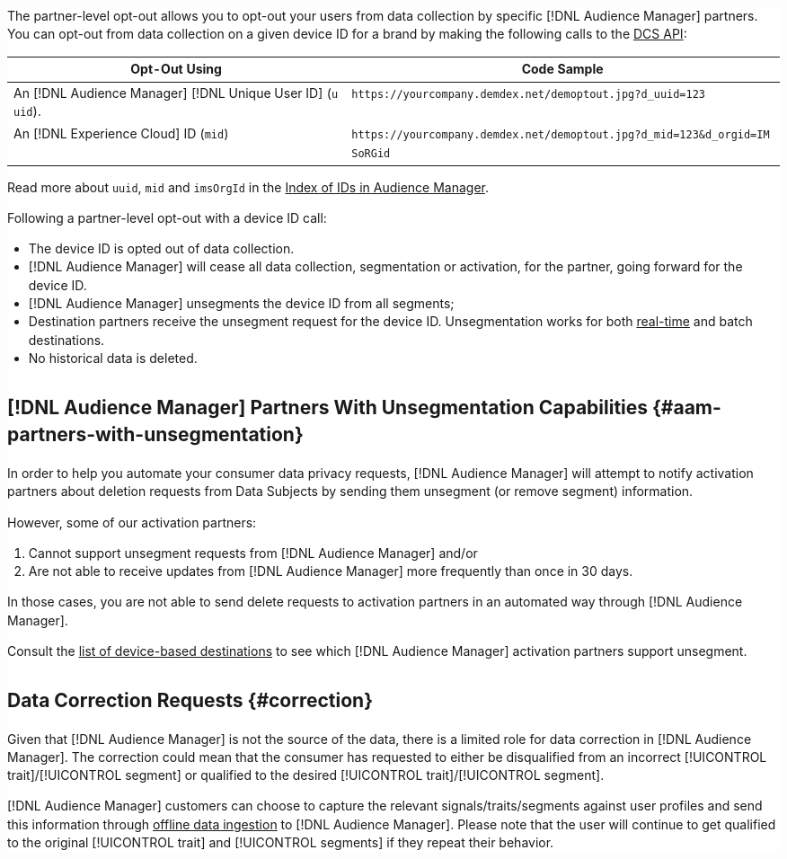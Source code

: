 The partner-level opt-out allows you to opt-out your users from data collection by specific [!DNL Audience Manager] partners. You can opt-out from data collection on a given device ID for a brand by making the following calls to the [DCS API](../../api/dcs-intro/dcs-api-reference/dcs-api-reference-overview.md):

| Opt-Out Using | Code Sample |
|--- |--- |
|An [!DNL Audience Manager] [!DNL Unique User ID] (`uuid`).|`https://yourcompany.demdex.net/demoptout.jpg?d_uuid=123`|
|An [!DNL Experience Cloud] ID (`mid`)|`https://yourcompany.demdex.net/demoptout.jpg?d_mid=123&d_orgid=IMSoRGid`|

Read more about `uuid`, `mid` and `imsOrgId` in the [Index of IDs in Audience Manager](/help/using/reference/ids-in-aam.md).

Following a partner-level opt-out with a device ID call:

* The device ID is opted out of data collection.
* [!DNL Audience Manager] will cease all data collection, segmentation or activation, for the partner, going forward for the device ID.
* [!DNL Audience Manager] unsegments the device ID from all segments;
* Destination partners receive the unsegment request for the device ID. Unsegmentation works for both [real-time](data-privacy-requests.md#aam-partners-with-unsegmentation) and batch destinations.
* No historical data is deleted.

## [!DNL Audience Manager] Partners With Unsegmentation Capabilities {#aam-partners-with-unsegmentation}

In order to help you automate your consumer data privacy requests, [!DNL Audience Manager] will attempt to notify activation partners about deletion requests from Data Subjects by sending them unsegment (or remove segment) information.

However, some of our activation partners:

1. Cannot support unsegment requests from [!DNL Audience Manager] and/or
2. Are not able to receive updates from [!DNL Audience Manager] more frequently than once in 30 days.

In those cases, you are not able to send delete requests to activation partners in an automated way through [!DNL Audience Manager].

Consult the [list of device-based destinations](/help/using/features/destinations/device-based-destinations-list.md) to see which [!DNL Audience Manager] activation partners support unsegment.

## Data Correction Requests {#correction}

Given that [!DNL Audience Manager] is not the source of the data, there is a limited role for data correction in [!DNL Audience Manager]. The correction could mean that the consumer has requested to either be disqualified from an incorrect [!UICONTROL trait]/[!UICONTROL segment] or qualified to the desired [!UICONTROL trait]/[!UICONTROL segment].

[!DNL Audience Manager] customers can choose to capture the relevant signals/traits/segments against user profiles and send this information through [offline data ingestion](../../integration/sending-audience-data/batch-data-transfer-explained/batch-data-transfer-overview.md) to [!DNL Audience Manager]. Please note that the user will continue to get qualified to the original [!UICONTROL trait] and [!UICONTROL segments] if they repeat their behavior.
